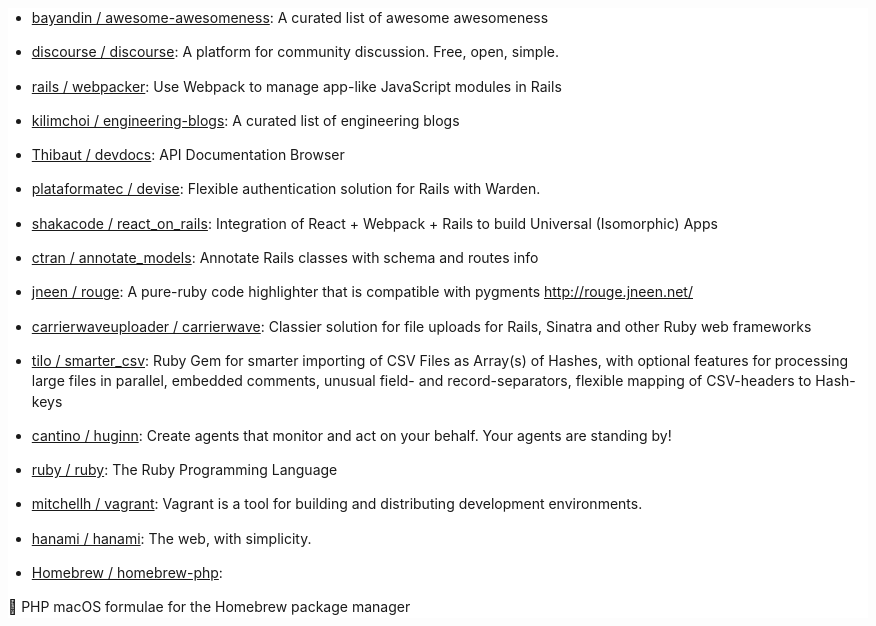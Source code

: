 * [bayandin / awesome-awesomeness](https://github.com/bayandin/awesome-awesomeness): 
        A curated list of awesome awesomeness
      
* [discourse / discourse](https://github.com/discourse/discourse): 
        A platform for community discussion. Free, open, simple.
      
* [rails / webpacker](https://github.com/rails/webpacker): 
        Use Webpack to manage app-like JavaScript modules in Rails
      
* [kilimchoi / engineering-blogs](https://github.com/kilimchoi/engineering-blogs): 
        A curated list of engineering blogs
      
* [Thibaut / devdocs](https://github.com/Thibaut/devdocs): 
        API Documentation Browser
      
* [plataformatec / devise](https://github.com/plataformatec/devise): 
        Flexible authentication solution for Rails with Warden.
      
* [shakacode / react_on_rails](https://github.com/shakacode/react_on_rails): 
        Integration of React + Webpack + Rails to build Universal (Isomorphic) Apps
      
* [ctran / annotate_models](https://github.com/ctran/annotate_models): 
        Annotate Rails classes with schema and routes info
      
* [jneen / rouge](https://github.com/jneen/rouge): 
        A pure-ruby code highlighter that is compatible with pygments http://rouge.jneen.net/
      
* [carrierwaveuploader / carrierwave](https://github.com/carrierwaveuploader/carrierwave): 
        Classier solution for file uploads for Rails, Sinatra and other Ruby web frameworks
      
* [tilo / smarter_csv](https://github.com/tilo/smarter_csv): 
        Ruby Gem for smarter importing of CSV Files as Array(s) of Hashes, with optional features for processing large files in parallel, embedded comments, unusual field- and record-separators, flexible mapping of CSV-headers to Hash-keys
      
* [cantino / huginn](https://github.com/cantino/huginn): 
        Create agents that monitor and act on your behalf. Your agents are standing by!
      
* [ruby / ruby](https://github.com/ruby/ruby): 
        The Ruby Programming Language
      
* [mitchellh / vagrant](https://github.com/mitchellh/vagrant): 
        Vagrant is a tool for building and distributing development environments.
      
* [hanami / hanami](https://github.com/hanami/hanami): 
        The web, with simplicity.
      
* [Homebrew / homebrew-php](https://github.com/Homebrew/homebrew-php): 
        
🐘 PHP macOS formulae for the Homebrew package manager
      
